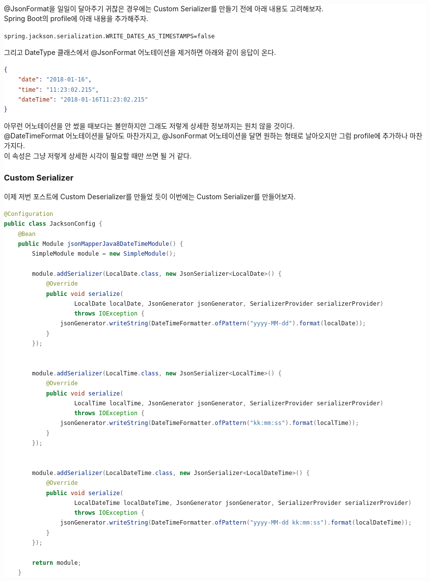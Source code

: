 @JsonFormat을 일일이 달아주기 귀찮은 경우에는 Custom Serializer를 만들기 전에 아래 내용도 고려해보자.  
Spring Boot의 profile에 아래 내용을 추가해주자.  
```properties
spring.jackson.serialization.WRITE_DATES_AS_TIMESTAMPS=false
```

그리고 DateType 클래스에서 @JsonFormat 어노테이션을 제거하면 아래와 같이 응답이 온다.  
```json
{
    "date": "2018-01-16",
    "time": "11:23:02.215",
    "dateTime": "2018-01-16T11:23:02.215"
}
```

아무런 어노테이션을 안 썼을 때보다는 볼만하지만 그래도 저렇게 상세한 정보까지는 원치 않을 것이다.  
@DateTimeFormat 어노테이션을 달아도 마찬가지고, @JsonFormat 어노테이션을 달면 원하는 형태로 날아오지만 그럼 profile에 추가하나 마찬가지다.  
이 속성은 그냥 저렇게 상세한 시각이 필요할 때만 쓰면 될 거 같다.  

### Custom Serializer
이제 저번 포스트에 Custom Deserializer를 만들었 듯이 이번에는 Custom Serializer를 만들어보자.  
```java
@Configuration
public class JacksonConfig {
    @Bean
    public Module jsonMapperJava8DateTimeModule() {
        SimpleModule module = new SimpleModule();

        module.addSerializer(LocalDate.class, new JsonSerializer<LocalDate>() {
            @Override
            public void serialize(
                    LocalDate localDate, JsonGenerator jsonGenerator, SerializerProvider serializerProvider)
                    throws IOException {
                jsonGenerator.writeString(DateTimeFormatter.ofPattern("yyyy-MM-dd").format(localDate));
            }
        });


        module.addSerializer(LocalTime.class, new JsonSerializer<LocalTime>() {
            @Override
            public void serialize(
                    LocalTime localTime, JsonGenerator jsonGenerator, SerializerProvider serializerProvider)
                    throws IOException {
                jsonGenerator.writeString(DateTimeFormatter.ofPattern("kk:mm:ss").format(localTime));
            }
        });


        module.addSerializer(LocalDateTime.class, new JsonSerializer<LocalDateTime>() {
            @Override
            public void serialize(
                    LocalDateTime localDateTime, JsonGenerator jsonGenerator, SerializerProvider serializerProvider)
                    throws IOException {
                jsonGenerator.writeString(DateTimeFormatter.ofPattern("yyyy-MM-dd kk:mm:ss").format(localDateTime));
            }
        });

        return module;
    }
```